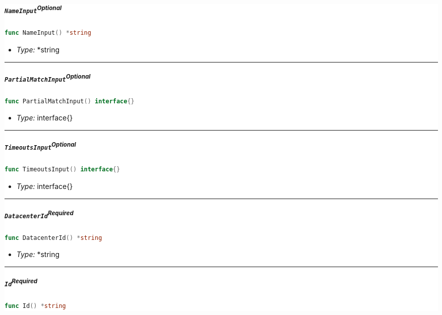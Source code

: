 
##### `NameInput`<sup>Optional</sup> <a name="NameInput" id="@cdktf/provider-ionoscloud.dataIonoscloudApplicationLoadbalancer.DataIonoscloudApplicationLoadbalancer.property.nameInput"></a>

```go
func NameInput() *string
```

- *Type:* *string

---

##### `PartialMatchInput`<sup>Optional</sup> <a name="PartialMatchInput" id="@cdktf/provider-ionoscloud.dataIonoscloudApplicationLoadbalancer.DataIonoscloudApplicationLoadbalancer.property.partialMatchInput"></a>

```go
func PartialMatchInput() interface{}
```

- *Type:* interface{}

---

##### `TimeoutsInput`<sup>Optional</sup> <a name="TimeoutsInput" id="@cdktf/provider-ionoscloud.dataIonoscloudApplicationLoadbalancer.DataIonoscloudApplicationLoadbalancer.property.timeoutsInput"></a>

```go
func TimeoutsInput() interface{}
```

- *Type:* interface{}

---

##### `DatacenterId`<sup>Required</sup> <a name="DatacenterId" id="@cdktf/provider-ionoscloud.dataIonoscloudApplicationLoadbalancer.DataIonoscloudApplicationLoadbalancer.property.datacenterId"></a>

```go
func DatacenterId() *string
```

- *Type:* *string

---

##### `Id`<sup>Required</sup> <a name="Id" id="@cdktf/provider-ionoscloud.dataIonoscloudApplicationLoadbalancer.DataIonoscloudApplicationLoadbalancer.property.id"></a>

```go
func Id() *string
```
